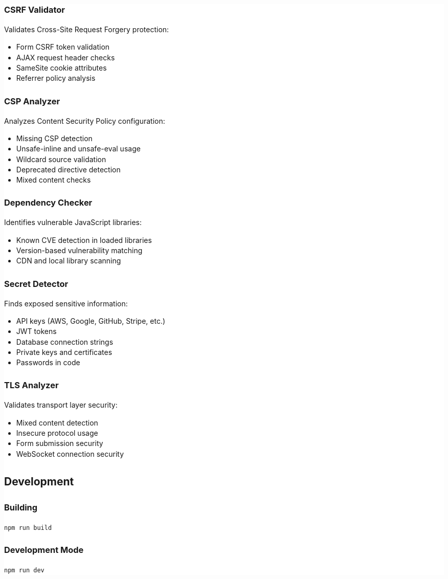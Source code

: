### CSRF Validator
Validates Cross-Site Request Forgery protection:
- Form CSRF token validation
- AJAX request header checks
- SameSite cookie attributes
- Referrer policy analysis

### CSP Analyzer
Analyzes Content Security Policy configuration:
- Missing CSP detection
- Unsafe-inline and unsafe-eval usage
- Wildcard source validation
- Deprecated directive detection
- Mixed content checks

### Dependency Checker
Identifies vulnerable JavaScript libraries:
- Known CVE detection in loaded libraries
- Version-based vulnerability matching
- CDN and local library scanning

### Secret Detector
Finds exposed sensitive information:
- API keys (AWS, Google, GitHub, Stripe, etc.)
- JWT tokens
- Database connection strings
- Private keys and certificates
- Passwords in code

### TLS Analyzer
Validates transport layer security:
- Mixed content detection
- Insecure protocol usage
- Form submission security
- WebSocket connection security

## Development

### Building

```bash
npm run build
```

### Development Mode

```bash
npm run dev
```
